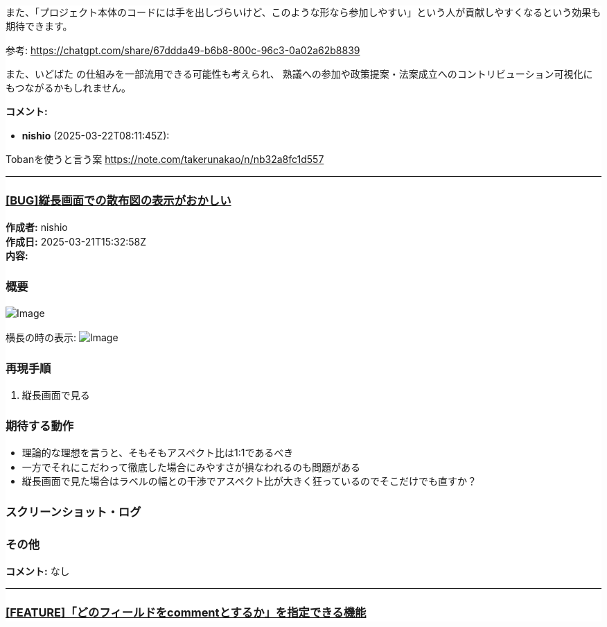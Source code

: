 また、「プロジェクト本体のコードには手を出しづらいけど、このような形なら参加しやすい」という人が貢献しやすくなるという効果も期待できます。

参考: https://chatgpt.com/share/67ddda49-b6b8-800c-96c3-0a02a62b8839

また、いどばた の仕組みを一部流用できる可能性も考えられ、
熟議への参加や政策提案・法案成立へのコントリビューション可視化にもつながるかもしれません。

**コメント:**

- **nishio** (2025-03-22T08:11:45Z):

Tobanを使うと言う案
https://note.com/takerunakao/n/nb32a8fc1d557

---

### [[BUG]縦長画面での散布図の表示がおかしい](https://github.com/digitaldemocracy2030/kouchou-ai/issues/121)

**作成者:** nishio  
**作成日:** 2025-03-21T15:32:58Z  
**内容:**

### 概要

<img width="453" alt="Image" src="https://github.com/user-attachments/assets/c20dbff2-454c-4b23-bf8b-973bcc6c96fd" />


横長の時の表示:
<img width="1512" alt="Image" src="https://github.com/user-attachments/assets/1b7a062a-5413-4d24-b5f3-91cb81059d07" />



### 再現手順

1. 縦長画面で見る

### 期待する動作

- 理論的な理想を言うと、そもそもアスペクト比は1:1であるべき
- 一方でそれにこだわって徹底した場合にみやすさが損なわれるのも問題がある
- 縦長画面で見た場合はラベルの幅との干渉でアスペクト比が大きく狂っているのでそこだけでも直すか？

### スクリーンショット・ログ



### その他



**コメント:** なし

---

### [[FEATURE]「どのフィールドをcommentとするか」を指定できる機能](https://github.com/digitaldemocracy2030/kouchou-ai/issues/116)
